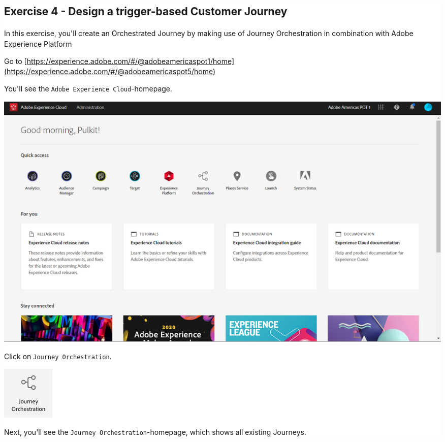 ## Exercise 4 - Design a trigger-based Customer Journey

In this exercise, you'll create an Orchestrated Journey by making use of Journey Orchestration in combination with Adobe Experience Platform

Go to [https://experience.adobe.com/#/@adobeamericaspot1/home](https://experience.adobe.com/#/@adobeamericaspot5/home)

You'll see the `Adobe Experience Cloud`-homepage.

![Demo](./images/aec.png)

Click on `Journey Orchestration`.

![Demo](./images/aecjo.png)

Next, you'll see the `Journey Orchestration`-homepage, which shows all existing Journeys.

